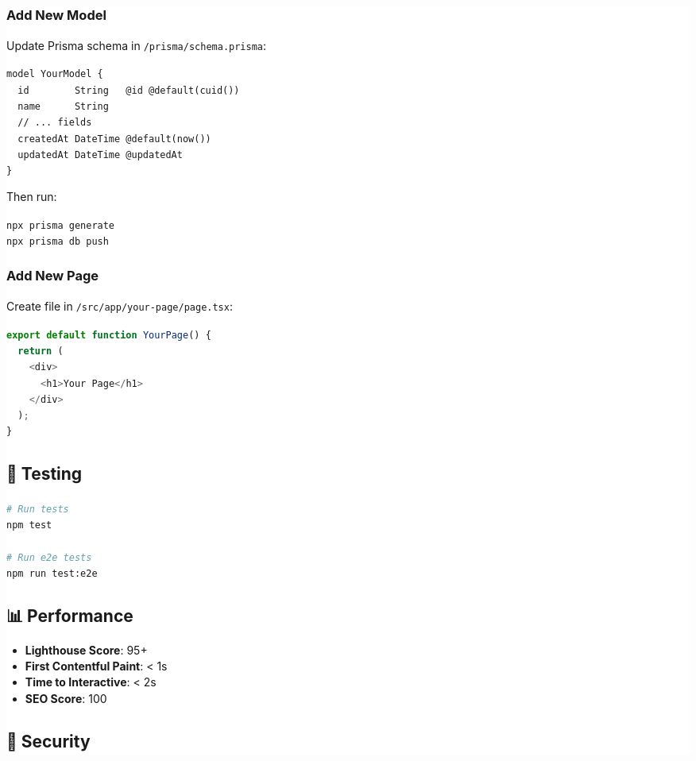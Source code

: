 ### Add New Model

Update Prisma schema in `/prisma/schema.prisma`:

```prisma
model YourModel {
  id        String   @id @default(cuid())
  name      String
  // ... fields
  createdAt DateTime @default(now())
  updatedAt DateTime @updatedAt
}
```

Then run:
```bash
npx prisma generate
npx prisma db push
```

### Add New Page

Create file in `/src/app/your-page/page.tsx`:

```typescript
export default function YourPage() {
  return (
    <div>
      <h1>Your Page</h1>
    </div>
  );
}
```

## 🧪 Testing

```bash
# Run tests
npm test

# Run e2e tests
npm run test:e2e
```

## 📊 Performance

- **Lighthouse Score**: 95+
- **First Contentful Paint**: < 1s
- **Time to Interactive**: < 2s
- **SEO Score**: 100

## 🔐 Security
